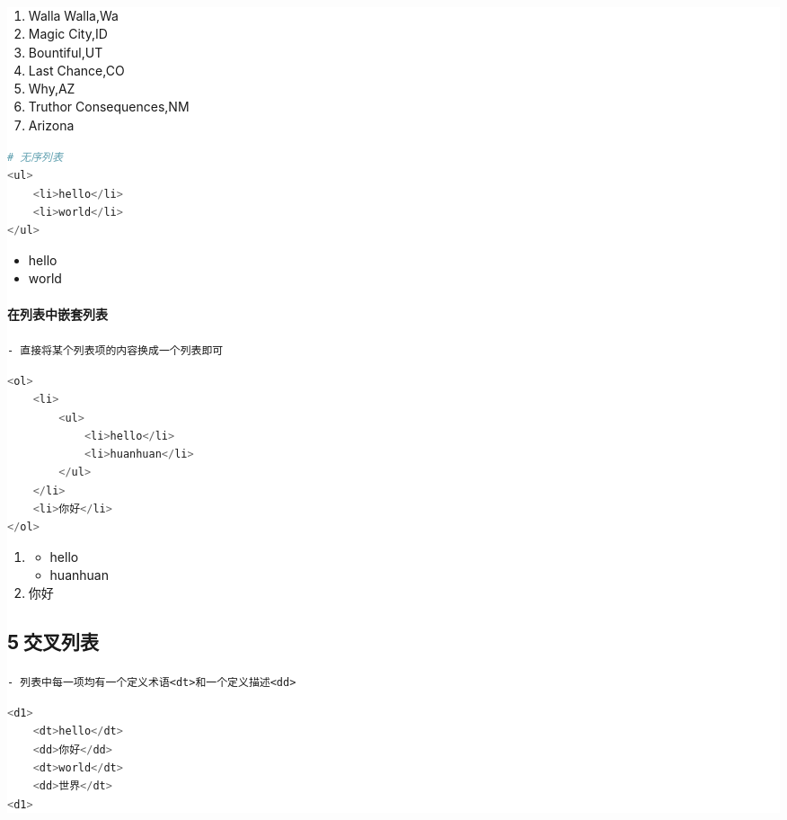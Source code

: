 <ol>
		<li>Walla Walla,Wa</li>
		<li>Magic City,ID</li>
		<li>Bountiful,UT</li>
		<li>Last Chance,CO</li>
		<li>Why,AZ</li> 
		<li>Truthor Consequences,NM</li>
        <li>Arizona</li>
		</ol>


```python
# 无序列表
<ul>
    <li>hello</li>
    <li>world</li>
</ul>
```

<ul>
    <li>hello</li>
    <li>world</li>
</ul>

#### 在列表中嵌套列表
    - 直接将某个列表项的内容换成一个列表即可


```python
<ol>
    <li>
        <ul>
            <li>hello</li>
            <li>huanhuan</li>
        </ul>
    </li>
    <li>你好</li>
</ol>
```

<ol>
    <li>
        <ul>
            <li>hello</li>
            <li>huanhuan</li>
        </ul>
    </li>
    <li>你好</li>
</ol>

## 5 交叉列表
    - 列表中每一项均有一个定义术语<dt>和一个定义描述<dd>


```python
<d1>
    <dt>hello</dt>
    <dd>你好</dd>
    <dt>world</dt>
    <dd>世界</dt>
<d1>
```
